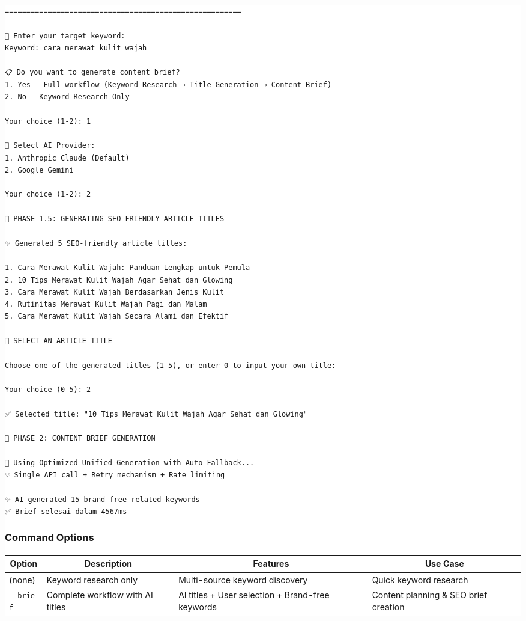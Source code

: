 ```
=======================================================

📝 Enter your target keyword:
Keyword: cara merawat kulit wajah

📋 Do you want to generate content brief?
1. Yes - Full workflow (Keyword Research → Title Generation → Content Brief)
2. No - Keyword Research Only

Your choice (1-2): 1

🤖 Select AI Provider:
1. Anthropic Claude (Default)
2. Google Gemini

Your choice (1-2): 2

📝 PHASE 1.5: GENERATING SEO-FRIENDLY ARTICLE TITLES
-------------------------------------------------------
✨ Generated 5 SEO-friendly article titles:

1. Cara Merawat Kulit Wajah: Panduan Lengkap untuk Pemula
2. 10 Tips Merawat Kulit Wajah Agar Sehat dan Glowing
3. Cara Merawat Kulit Wajah Berdasarkan Jenis Kulit
4. Rutinitas Merawat Kulit Wajah Pagi dan Malam
5. Cara Merawat Kulit Wajah Secara Alami dan Efektif

📌 SELECT AN ARTICLE TITLE
-----------------------------------
Choose one of the generated titles (1-5), or enter 0 to input your own title:

Your choice (0-5): 2

✅ Selected title: "10 Tips Merawat Kulit Wajah Agar Sehat dan Glowing"

🤖 PHASE 2: CONTENT BRIEF GENERATION
----------------------------------------
🚀 Using Optimized Unified Generation with Auto-Fallback...
💡 Single API call + Retry mechanism + Rate limiting

✨ AI generated 15 brand-free related keywords
✅ Brief selesai dalam 4567ms
```

### **Command Options**

| Option | Description | Features | Use Case |
|--------|-------------|----------|----------|
| (none) | Keyword research only | Multi-source keyword discovery | Quick keyword research |
| `--brief` | Complete workflow with AI titles | AI titles + User selection + Brand-free keywords | Content planning & SEO brief creation |
